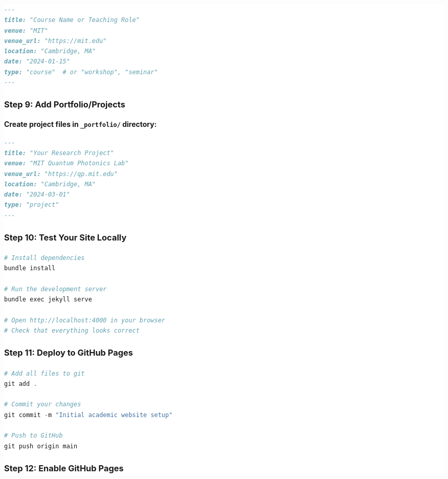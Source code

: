 ```markdown
---
title: "Course Name or Teaching Role"
venue: "MIT"
venue_url: "https://mit.edu"
location: "Cambridge, MA"
date: "2024-01-15"
type: "course"  # or "workshop", "seminar"
---
```

### Step 9: Add Portfolio/Projects

**Create project files in `_portfolio/` directory:**

```markdown
---
title: "Your Research Project"
venue: "MIT Quantum Photonics Lab"
venue_url: "https://qp.mit.edu"
location: "Cambridge, MA"
date: "2024-03-01"
type: "project"
---
```

### Step 10: Test Your Site Locally

```powershell
# Install dependencies
bundle install

# Run the development server
bundle exec jekyll serve

# Open http://localhost:4000 in your browser
# Check that everything looks correct
```

### Step 11: Deploy to GitHub Pages

```powershell
# Add all files to git
git add .

# Commit your changes
git commit -m "Initial academic website setup"

# Push to GitHub
git push origin main
```

### Step 12: Enable GitHub Pages
